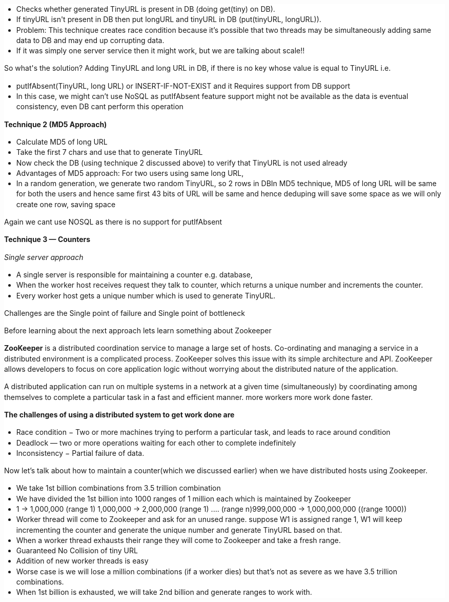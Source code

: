 *	Checks whether generated TinyURL is present in DB (doing get(tiny) on DB).
*	If tinyURL isn't present in DB then put longURL and tinyURL in DB (put(tinyURL, longURL)).
*	Problem: This technique creates race condition because it’s possible that two threads may be simultaneously adding same data to DB and may end up corrupting data.
*	If it was simply one server service then it might work, but we are talking about scale!!

So what's the solution? Adding TinyURL and long URL in DB, if there is no key whose value is equal to TinyURL i.e.

*	putIfAbsent(TinyURL, long URL) or INSERT-IF-NOT-EXIST and it Requires support from DB support
*	In this case, we might can’t use NoSQL as putIfAbsent feature support might not be available as the data is eventual consistency, even DB cant perform this operation

**Technique 2 (MD5 Approach)**

* 	Calculate MD5 of long URL
*	Take the first 7 chars and use that to generate TinyURL
*	Now check the DB (using technique 2 discussed above) to verify that TinyURL is not used already
*	Advantages of MD5 approach: For two users using same long URL,
*	In a random generation, we generate two random TinyURL, so 2 rows in DBIn MD5 technique, MD5 of long URL will be same for both the users and hence same first 43 bits of URL will be same and hence deduping will save some space as we will only create one row, saving space

Again we cant use NOSQL as there is no support for putIfAbsent

**Technique 3 — Counters**

*Single server approach*

*	A single server is responsible for maintaining a counter e.g. database,
*	When the worker host receives request they talk to counter, which returns a unique number and increments the counter.
*	Every worker host gets a unique number which is used to generate TinyURL.

Challenges are the Single point of failure and Single point of bottleneck

Before learning about the next approach lets learn something about Zookeeper

**ZooKeeper** is a distributed coordination service to manage a large set of hosts. Co-ordinating and managing a service in a distributed environment is a complicated process. ZooKeeper solves this issue with its simple architecture and API. ZooKeeper allows developers to focus on core application logic without worrying about the distributed nature of the application.

A distributed application can run on multiple systems in a network at a given time (simultaneously) by coordinating among themselves to complete a particular task in a fast and efficient manner. more workers more work done faster.

**The challenges of using a distributed system to get work done are**

*	Race condition − Two or more machines trying to perform a particular task, and leads to race around condition
*	Deadlock — two or more operations waiting for each other to complete indefinitely
*	Inconsistency − Partial failure of data.

Now let’s talk about how to maintain a counter(which we discussed earlier) when we have distributed hosts using Zookeeper.

*	We take 1st billion combinations from 3.5 trillion combination
*	We have divided the 1st billion into 1000 ranges of 1 million each which is maintained by Zookeeper
*	1 -> 1,000,000 (range 1) 1,000,000 -> 2,000,000 (range 1) .... (range n)999,000,000 -> 1,000,000,000 ((range 1000))
*	Worker thread will come to Zookeeper and ask for an unused range. suppose W1 is assigned range 1, W1 will keep incrementing the counter and generate the unique number and generate TinyURL based on that.
*	When a worker thread exhausts their range they will come to Zookeeper and take a fresh range.
*	Guaranteed No Collision of tiny URL
*	Addition of new worker threads is easy
*	Worse case is we will lose a million combinations (if a worker dies) but that’s not as severe as we have 3.5 trillion combinations.
*	When 1st billion is exhausted, we will take 2nd billion and generate ranges to work with.